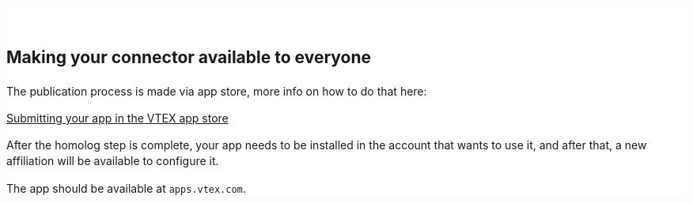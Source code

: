 <br />

## Making your connector available to everyone

The publication process is made via app store, more info on how to do that here: 

[Submitting your app in the VTEX app store](https://developers.vtex.com/vtex-developer-docs/docs/vtex-io-documentation-submitting-your-app-in-the-vtex-app-store)

After the homolog step is complete, your app needs to be installed in the account that wants to use it, and after that, a new affiliation will be available to configure it.

The app should be available at `apps.vtex.com`.
